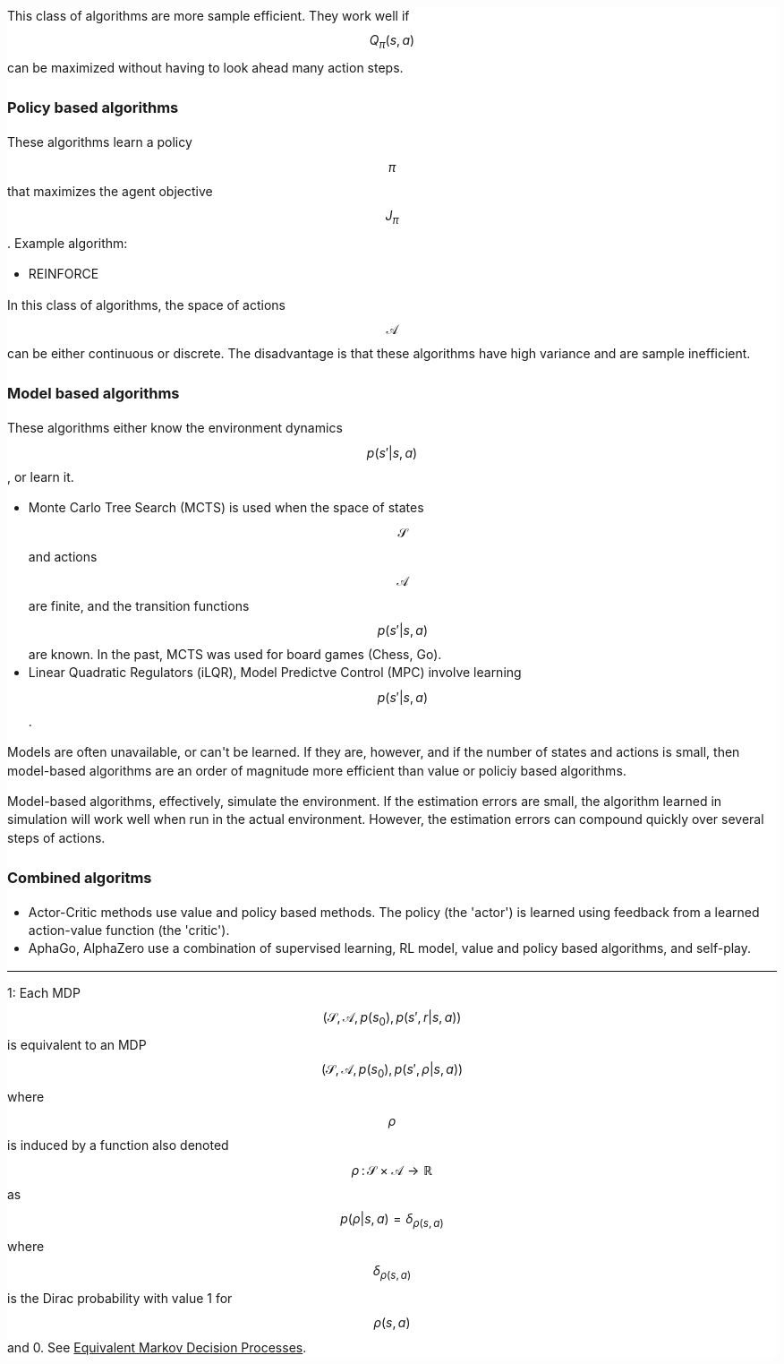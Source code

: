This class of algorithms are more sample efficient. They work well if $$Q_\pi(s, a)$$ can be maximized without having to look ahead many action steps.

### Policy based algorithms
These algorithms learn a policy $$\pi$$ that maximizes the agent objective $$J_\pi$$. Example algorithm:
- REINFORCE

In this class of algorithms, the space of actions $$\mathcal{A}$$ can be either continuous or discrete. The disadvantage is that these algorithms have high variance and are sample inefficient.

### Model based algorithms
These algorithms either know the environment dynamics $$p(s' \vert s, a)$$, or learn it.
- Monte Carlo Tree Search (MCTS) is used when the space of states $$\mathcal{S}$$ and actions $$\mathcal{A}$$ are finite, and the transition functions $$p(s' \vert s, a)$$ are known. In the past, MCTS was used for board games (Chess, Go).
- Linear Quadratic Regulators (iLQR), Model Predictve Control (MPC) involve learning $$p(s' \vert s, a)$$.

Models are often unavailable, or can't be learned. If they are, however, and if the number of states and actions is small, then model-based algorithms are an order of magnitude more efficient than value or policiy based algorithms.

Model-based algorithms, effectively, simulate the environment. If the estimation errors are small, the algorithm learned in simulation will work well when run in the actual environment. However, the estimation errors can compound quickly over several steps of actions.

### Combined algoritms
- Actor-Critic methods use value and policy based methods. The policy (the 'actor') is learned using feedback from a learned action-value function (the 'critic').
- AphaGo, AlphaZero use a combination of supervised learning, RL model, value and policy based algorithms, and self-play.

---
<a name="equivalent-mdp">1</a>: Each MDP $$(\mathcal{S}, \mathcal{A}, p(s_0), p(s',r \vert s, a))$$ is equivalent to an MDP $$(\mathcal{S}, \mathcal{A}, p(s_0), p(s', \rho \vert s, a))$$ where $$\rho$$ is induced by a function also denoted $$\rho \, : \, \mathcal{S} \times \mathcal{A} \rightarrow \mathbb{R}$$ as $$p(\rho \vert s, a) = \delta_{\rho(s, a)}$$ where $$\delta_{\rho(s, a)}$$ is the Dirac probability with value 1 for $$\rho(s, a)$$ and 0. See [Equivalent Markov Decision Processes](/machine_learning/2021/02/19/equivalent_markov_decision_processes/).

